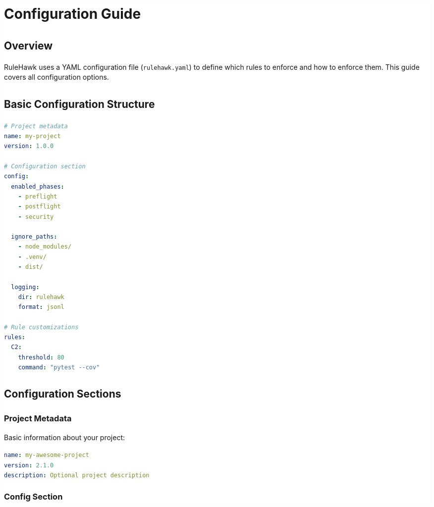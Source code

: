 # Configuration Guide

## Overview

RuleHawk uses a YAML configuration file (`rulehawk.yaml`) to define which rules to enforce and how to enforce them. This guide covers all configuration options.

## Basic Configuration Structure

```yaml
# Project metadata
name: my-project
version: 1.0.0

# Configuration section
config:
  enabled_phases:
    - preflight
    - postflight
    - security

  ignore_paths:
    - node_modules/
    - .venv/
    - dist/

  logging:
    dir: rulehawk
    format: jsonl

# Rule customizations
rules:
  C2:
    threshold: 80
    command: "pytest --cov"
```

## Configuration Sections

### Project Metadata

Basic information about your project:

```yaml
name: my-awesome-project
version: 2.1.0
description: Optional project description
```

### Config Section

